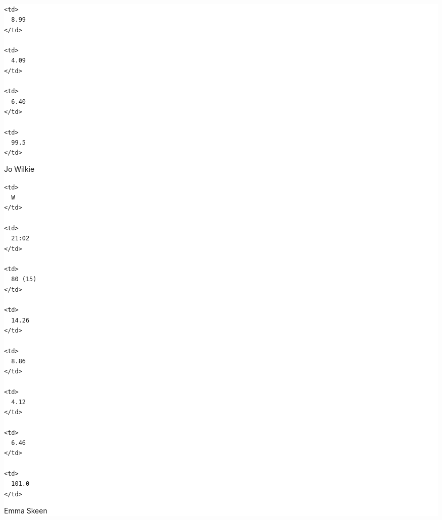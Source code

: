     <td>
      8.99
    </td>
    
    <td>
      4.09
    </td>
    
    <td>
      6.40
    </td>
    
    <td>
      99.5
    </td>
  </tr>
  
  <tr>
    <td>
      Jo Wilkie
    </td>
    
    <td>
      W
    </td>
    
    <td>
      21:02
    </td>
    
    <td>
      80 (15)
    </td>
    
    <td>
      14.26
    </td>
    
    <td>
      8.86
    </td>
    
    <td>
      4.12
    </td>
    
    <td>
      6.46
    </td>
    
    <td>
      101.0
    </td>
  </tr>
  
  <tr>
    <td>
      Emma Skeen
    </td>
    